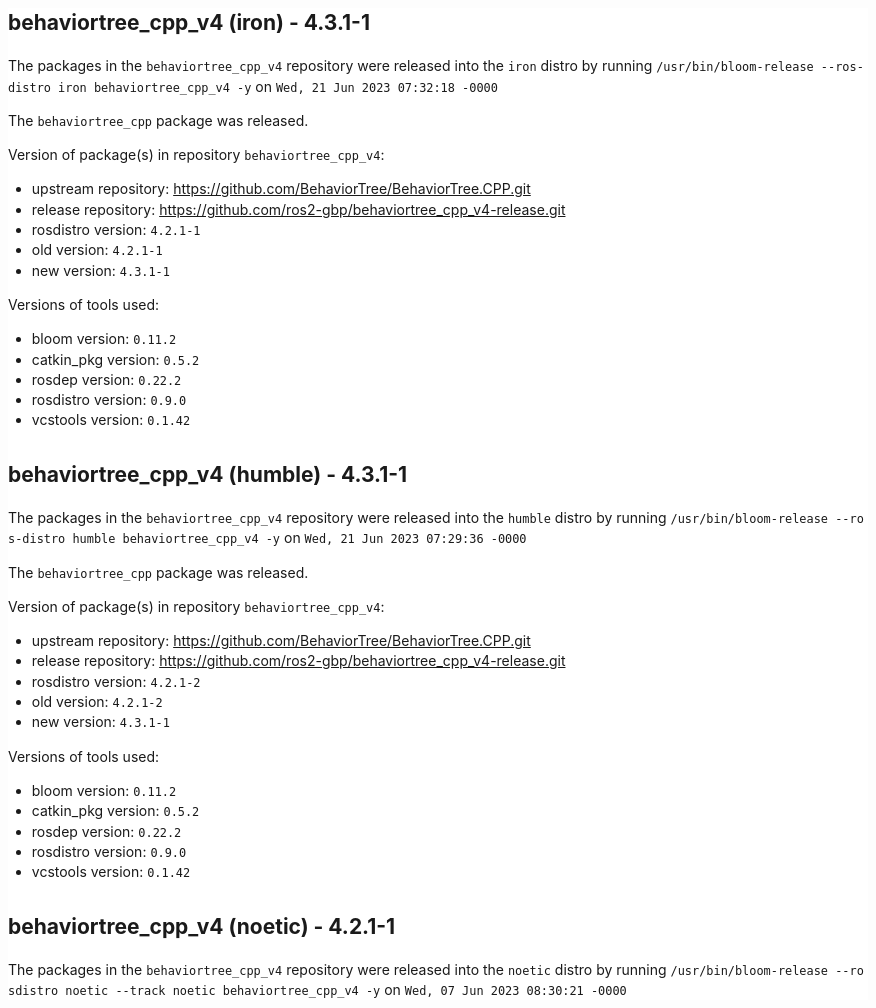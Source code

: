 
## behaviortree_cpp_v4 (iron) - 4.3.1-1

The packages in the `behaviortree_cpp_v4` repository were released into the `iron` distro by running `/usr/bin/bloom-release --ros-distro iron behaviortree_cpp_v4 -y` on `Wed, 21 Jun 2023 07:32:18 -0000`

The `behaviortree_cpp` package was released.

Version of package(s) in repository `behaviortree_cpp_v4`:

- upstream repository: https://github.com/BehaviorTree/BehaviorTree.CPP.git
- release repository: https://github.com/ros2-gbp/behaviortree_cpp_v4-release.git
- rosdistro version: `4.2.1-1`
- old version: `4.2.1-1`
- new version: `4.3.1-1`

Versions of tools used:

- bloom version: `0.11.2`
- catkin_pkg version: `0.5.2`
- rosdep version: `0.22.2`
- rosdistro version: `0.9.0`
- vcstools version: `0.1.42`


## behaviortree_cpp_v4 (humble) - 4.3.1-1

The packages in the `behaviortree_cpp_v4` repository were released into the `humble` distro by running `/usr/bin/bloom-release --ros-distro humble behaviortree_cpp_v4 -y` on `Wed, 21 Jun 2023 07:29:36 -0000`

The `behaviortree_cpp` package was released.

Version of package(s) in repository `behaviortree_cpp_v4`:

- upstream repository: https://github.com/BehaviorTree/BehaviorTree.CPP.git
- release repository: https://github.com/ros2-gbp/behaviortree_cpp_v4-release.git
- rosdistro version: `4.2.1-2`
- old version: `4.2.1-2`
- new version: `4.3.1-1`

Versions of tools used:

- bloom version: `0.11.2`
- catkin_pkg version: `0.5.2`
- rosdep version: `0.22.2`
- rosdistro version: `0.9.0`
- vcstools version: `0.1.42`


## behaviortree_cpp_v4 (noetic) - 4.2.1-1

The packages in the `behaviortree_cpp_v4` repository were released into the `noetic` distro by running `/usr/bin/bloom-release --rosdistro noetic --track noetic behaviortree_cpp_v4 -y` on `Wed, 07 Jun 2023 08:30:21 -0000`
